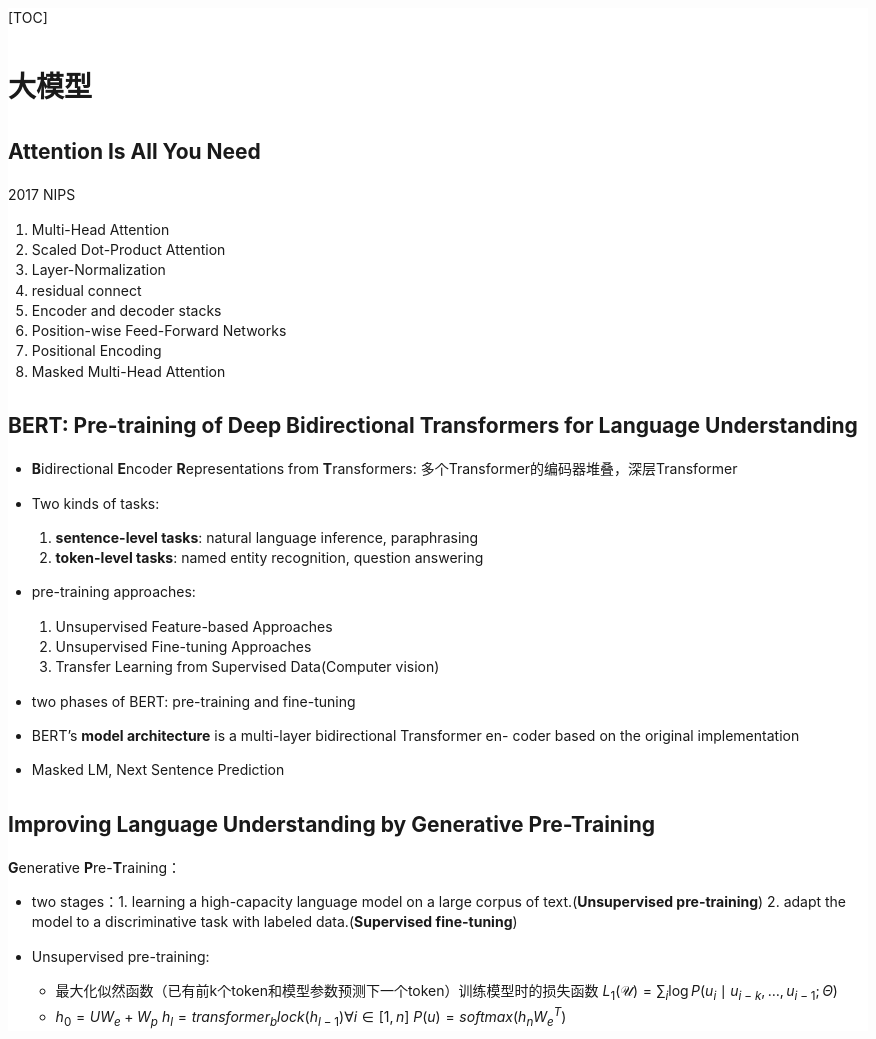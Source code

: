 [TOC]

# 大模型

## Attention Is All You Need

2017 NIPS

1. Multi-Head Attention
2. Scaled Dot-Product Attention
3. Layer-Normalization
4. residual connect
5. Encoder and decoder stacks
6. Position-wise Feed-Forward Networks
7. Positional Encoding
8. Masked Multi-Head Attention

## BERT: Pre-training of Deep Bidirectional Transformers for Language Understanding

* **B**idirectional **E**ncoder **R**epresentations from **T**ransformers: 多个Transformer的编码器堆叠，深层Transformer

* Two kinds of tasks:
  1. **sentence-level tasks**: natural language inference, paraphrasing
  2. **token-level tasks**: named entity recognition, question answering

* pre-training approaches:
  1. Unsupervised Feature-based Approaches
  2. Unsupervised Fine-tuning Approaches
  3. Transfer Learning from Supervised Data(Computer vision)

* two phases of BERT: pre-training and fine-tuning

* BERT’s **model architecture** is a multi-layer bidirectional Transformer en- coder based on the original implementation

* Masked LM, Next Sentence Prediction


## Improving Language Understanding by Generative Pre-Training

**G**enerative **P**re-**T**raining：

* two stages：1. learning a high-capacity language model on a large corpus of text.(**Unsupervised pre-training**) 2. adapt the model to a discriminative task with labeled data.(**Supervised fine-tuning**)

* Unsupervised pre-training:

  * 最大化似然函数（已有前k个token和模型参数预测下一个token）训练模型时的损失函数
    $L_{1}(\mathcal{U})=\sum_{i} \log P\left(u_{i} \mid u_{i-k}, \ldots, u_{i-1} ; \Theta\right)$
  * $h_0=UW_e+W_p$
    $h_l=transformer_block(h_{l-1})\forall i \in[1, n]$
    $P(u)=softmax(h_nW_e^T)$
